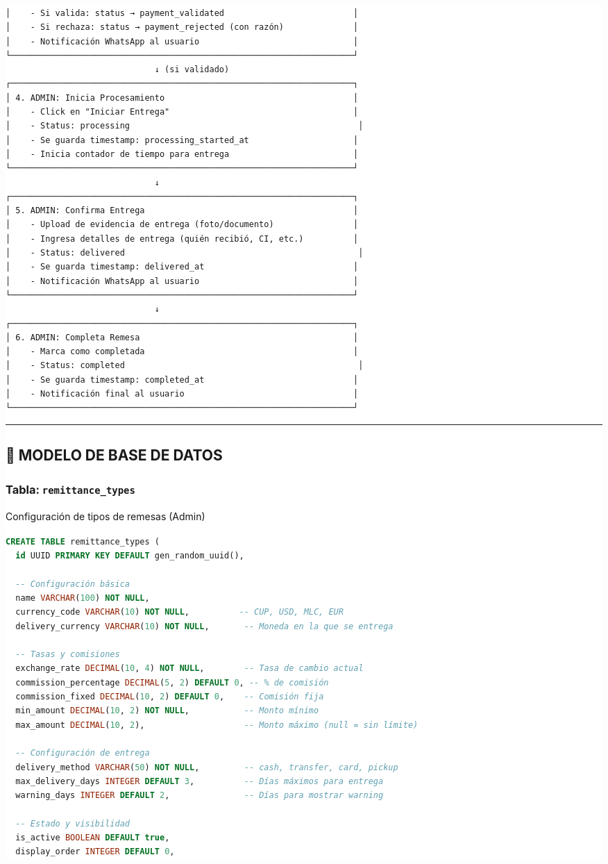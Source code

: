 ```
│    - Si valida: status → payment_validated                          │
│    - Si rechaza: status → payment_rejected (con razón)              │
│    - Notificación WhatsApp al usuario                               │
└─────────────────────────────────────────────────────────────────────┘
                              ↓ (si validado)
┌─────────────────────────────────────────────────────────────────────┐
│ 4. ADMIN: Inicia Procesamiento                                      │
│    - Click en "Iniciar Entrega"                                     │
│    - Status: processing                                              │
│    - Se guarda timestamp: processing_started_at                     │
│    - Inicia contador de tiempo para entrega                         │
└─────────────────────────────────────────────────────────────────────┘
                              ↓
┌─────────────────────────────────────────────────────────────────────┐
│ 5. ADMIN: Confirma Entrega                                          │
│    - Upload de evidencia de entrega (foto/documento)                │
│    - Ingresa detalles de entrega (quién recibió, CI, etc.)          │
│    - Status: delivered                                               │
│    - Se guarda timestamp: delivered_at                              │
│    - Notificación WhatsApp al usuario                               │
└─────────────────────────────────────────────────────────────────────┘
                              ↓
┌─────────────────────────────────────────────────────────────────────┐
│ 6. ADMIN: Completa Remesa                                           │
│    - Marca como completada                                          │
│    - Status: completed                                               │
│    - Se guarda timestamp: completed_at                              │
│    - Notificación final al usuario                                  │
└─────────────────────────────────────────────────────────────────────┘
```

---

## 💾 MODELO DE BASE DE DATOS

### Tabla: `remittance_types`
Configuración de tipos de remesas (Admin)

```sql
CREATE TABLE remittance_types (
  id UUID PRIMARY KEY DEFAULT gen_random_uuid(),

  -- Configuración básica
  name VARCHAR(100) NOT NULL,
  currency_code VARCHAR(10) NOT NULL,          -- CUP, USD, MLC, EUR
  delivery_currency VARCHAR(10) NOT NULL,       -- Moneda en la que se entrega

  -- Tasas y comisiones
  exchange_rate DECIMAL(10, 4) NOT NULL,        -- Tasa de cambio actual
  commission_percentage DECIMAL(5, 2) DEFAULT 0, -- % de comisión
  commission_fixed DECIMAL(10, 2) DEFAULT 0,    -- Comisión fija
  min_amount DECIMAL(10, 2) NOT NULL,           -- Monto mínimo
  max_amount DECIMAL(10, 2),                    -- Monto máximo (null = sin límite)

  -- Configuración de entrega
  delivery_method VARCHAR(50) NOT NULL,         -- cash, transfer, card, pickup
  max_delivery_days INTEGER DEFAULT 3,          -- Días máximos para entrega
  warning_days INTEGER DEFAULT 2,               -- Días para mostrar warning

  -- Estado y visibilidad
  is_active BOOLEAN DEFAULT true,
  display_order INTEGER DEFAULT 0,

```